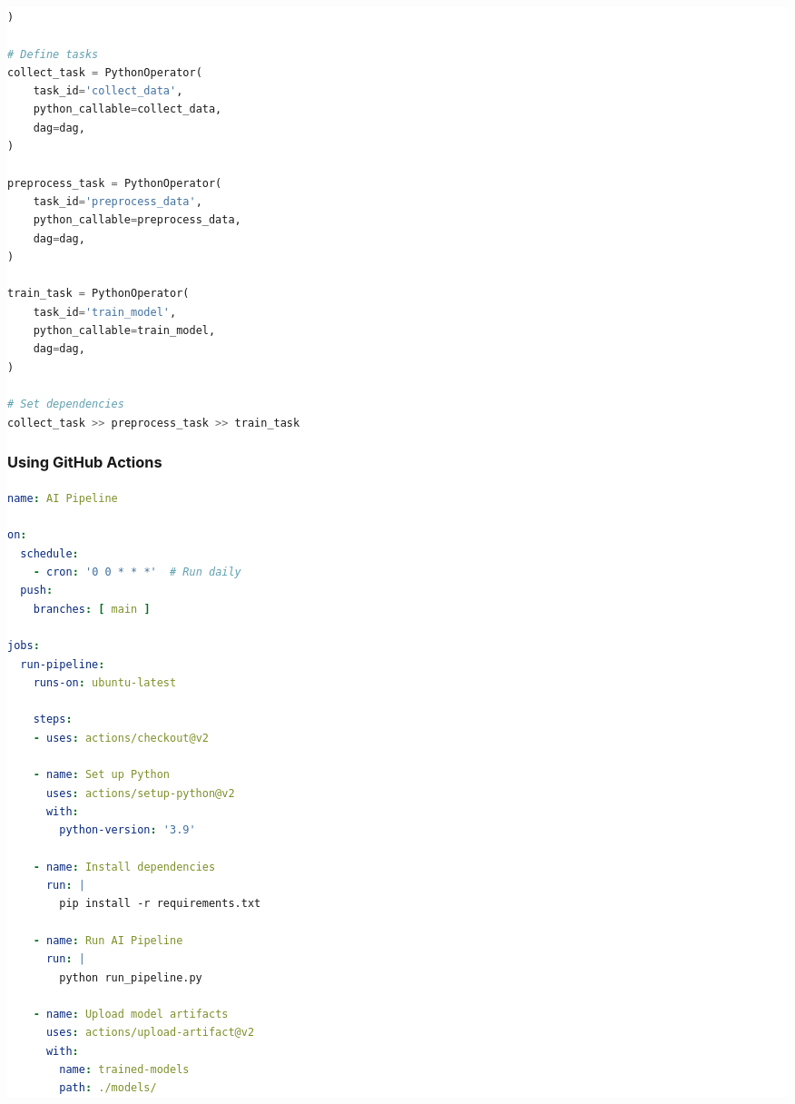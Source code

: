 ```python
)

# Define tasks
collect_task = PythonOperator(
    task_id='collect_data',
    python_callable=collect_data,
    dag=dag,
)

preprocess_task = PythonOperator(
    task_id='preprocess_data',
    python_callable=preprocess_data,
    dag=dag,
)

train_task = PythonOperator(
    task_id='train_model',
    python_callable=train_model,
    dag=dag,
)

# Set dependencies
collect_task >> preprocess_task >> train_task
```

### Using GitHub Actions

```yaml
name: AI Pipeline

on:
  schedule:
    - cron: '0 0 * * *'  # Run daily
  push:
    branches: [ main ]

jobs:
  run-pipeline:
    runs-on: ubuntu-latest
    
    steps:
    - uses: actions/checkout@v2
    
    - name: Set up Python
      uses: actions/setup-python@v2
      with:
        python-version: '3.9'
    
    - name: Install dependencies
      run: |
        pip install -r requirements.txt
    
    - name: Run AI Pipeline
      run: |
        python run_pipeline.py
    
    - name: Upload model artifacts
      uses: actions/upload-artifact@v2
      with:
        name: trained-models
        path: ./models/
```
